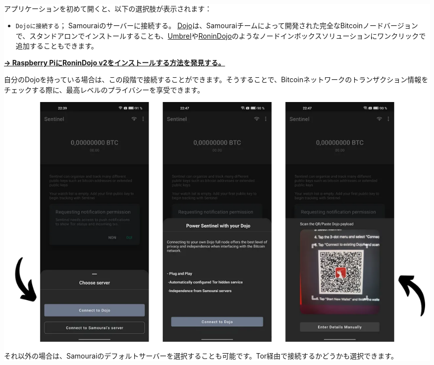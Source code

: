 アプリケーションを初めて開くと、以下の選択肢が表示されます：
- `Dojoに接続する`；
Samouraiのサーバーに接続する。
[Dojo](https://samouraiwallet.com/dojo)は、Samouraiチームによって開発された完全なBitcoinノードバージョンで、スタンドアロンでインストールすることも、[Umbrel](https://umbrel.com/)や[RoninDojo](https://ronindojo.io/)のようなノードインボックスソリューションにワンクリックで追加することもできます。

[**-> Raspberry PiにRoninDojo v2をインストールする方法を発見する。**](https://planb.network/en/tutorials/node/ronin-dojo-v2)

自分のDojoを持っている場合は、この段階で接続することができます。そうすることで、Bitcoinネットワークのトランザクション情報をチェックする際に、最高レベルのプライバシーを享受できます。

![watch-only](assets/en/4.webp)

それ以外の場合は、Samouraiのデフォルトサーバーを選択することも可能です。Tor経由で接続するかどうかも選択できます。
